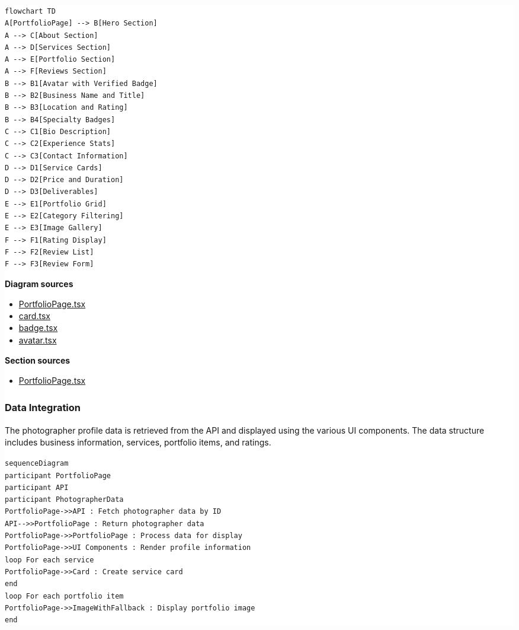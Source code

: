 ```mermaid
flowchart TD
A[PortfolioPage] --> B[Hero Section]
A --> C[About Section]
A --> D[Services Section]
A --> E[Portfolio Section]
A --> F[Reviews Section]
B --> B1[Avatar with Verified Badge]
B --> B2[Business Name and Title]
B --> B3[Location and Rating]
B --> B4[Specialty Badges]
C --> C1[Bio Description]
C --> C2[Experience Stats]
C --> C3[Contact Information]
D --> D1[Service Cards]
D --> D2[Price and Duration]
D --> D3[Deliverables]
E --> E1[Portfolio Grid]
E --> E2[Category Filtering]
E --> E3[Image Gallery]
F --> F1[Rating Display]
F --> F2[Review List]
F --> F3[Review Form]
```

**Diagram sources**
- [PortfolioPage.tsx](file://src/components/PortfolioPage.tsx)
- [card.tsx](file://src/components/ui/card.tsx)
- [badge.tsx](file://src/components/ui/badge.tsx)
- [avatar.tsx](file://src/components/ui/avatar.tsx)

**Section sources**
- [PortfolioPage.tsx](file://src/components/PortfolioPage.tsx)

### Data Integration
The photographer profile data is retrieved from the API and displayed using the various UI components. The data structure includes business information, services, portfolio items, and ratings.

```mermaid
sequenceDiagram
participant PortfolioPage
participant API
participant PhotographerData
PortfolioPage->>API : Fetch photographer data by ID
API-->>PortfolioPage : Return photographer data
PortfolioPage->>PortfolioPage : Process data for display
PortfolioPage->>UI Components : Render profile information
loop For each service
PortfolioPage->>Card : Create service card
end
loop For each portfolio item
PortfolioPage->>ImageWithFallback : Display portfolio image
end
```
